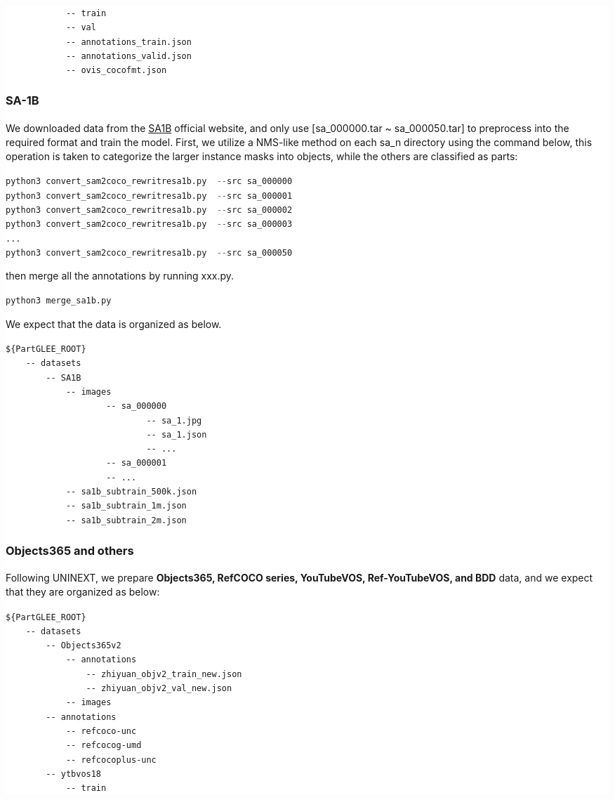 ```
            -- train
            -- val		
            -- annotations_train.json
            -- annotations_valid.json
            -- ovis_cocofmt.json
```

### SA-1B

We downloaded data from the [SA1B](https://ai.meta.com/datasets/segment-anything-downloads/) official website, and only use [sa_000000.tar ~ sa_000050.tar] to  preprocess into the required format and train the model. First, we utilize a NMS-like method on each sa_n directory using the command below, this operation is taken to categorize the larger instance masks into objects, while the others are classified as parts:

```python
python3 convert_sam2coco_rewritresa1b.py  --src sa_000000
python3 convert_sam2coco_rewritresa1b.py  --src sa_000001
python3 convert_sam2coco_rewritresa1b.py  --src sa_000002
python3 convert_sam2coco_rewritresa1b.py  --src sa_000003
...
python3 convert_sam2coco_rewritresa1b.py  --src sa_000050
```

then merge all the annotations by running xxx.py.  

``` python
python3 merge_sa1b.py 
```

We expect that the data is organized as below. 

```
${PartGLEE_ROOT}
    -- datasets
        -- SA1B
            -- images
            		-- sa_000000
            				-- sa_1.jpg
            				-- sa_1.json
            				-- ...
            		-- sa_000001
            		-- ...
            -- sa1b_subtrain_500k.json
            -- sa1b_subtrain_1m.json
            -- sa1b_subtrain_2m.json
```

### Objects365 and others

Following UNINEXT, we prepare **Objects365, RefCOCO series, YouTubeVOS, Ref-YouTubeVOS, and BDD** data, and we expect that they are organized as below:

```
${PartGLEE_ROOT}
    -- datasets
        -- Objects365v2
            -- annotations
                -- zhiyuan_objv2_train_new.json
                -- zhiyuan_objv2_val_new.json
            -- images
        -- annotations
            -- refcoco-unc
            -- refcocog-umd
            -- refcocoplus-unc
        -- ytbvos18
            -- train
```